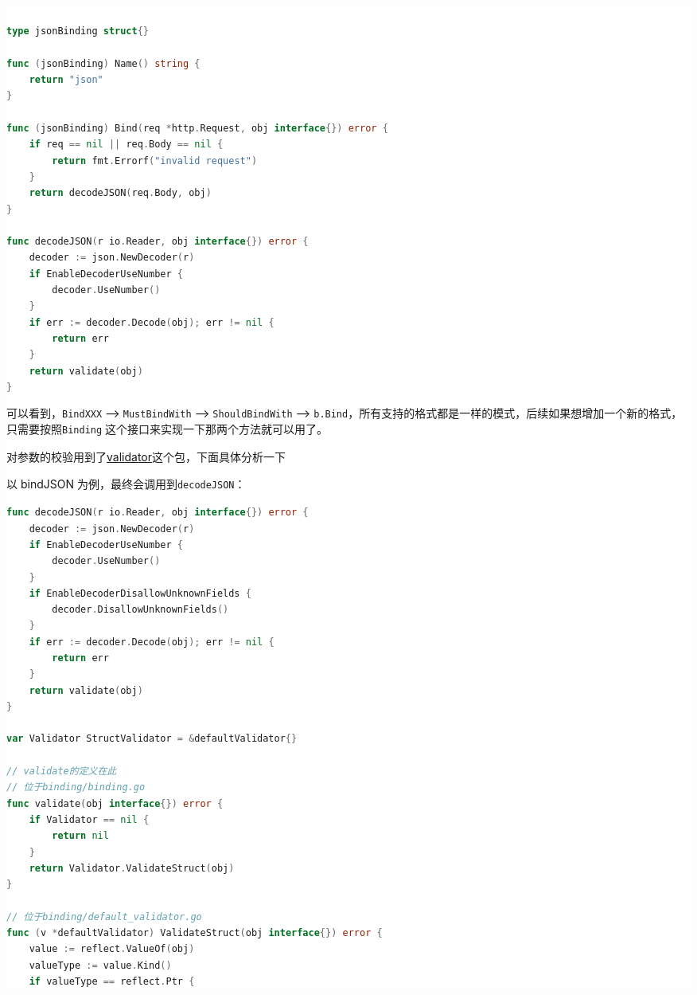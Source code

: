 ```go
  
type jsonBinding struct{}

func (jsonBinding) Name() string {
    return "json"
}

func (jsonBinding) Bind(req *http.Request, obj interface{}) error {
    if req == nil || req.Body == nil {
        return fmt.Errorf("invalid request")
    }
    return decodeJSON(req.Body, obj)
}

func decodeJSON(r io.Reader, obj interface{}) error {
    decoder := json.NewDecoder(r)
    if EnableDecoderUseNumber {
        decoder.UseNumber()
    }
    if err := decoder.Decode(obj); err != nil {
        return err
    }
    return validate(obj)
}
```

可以看到，`BindXXX` --> `MustBindWith` --> `ShouldBindWith` --> `b.Bind`，所有支持的格式都是一样的模式，后续如果想增加一个新的格式，只需要按照`Binding`
这个接口来实现一下那两个方法就可以用了。

对参数的校验用到了[validator](https://github.com/go-playground/validator)这个包，下面具体分析一下

以 bindJSON 为例，最终会调用到`decodeJSON`：

```go
func decodeJSON(r io.Reader, obj interface{}) error {
	decoder := json.NewDecoder(r)
	if EnableDecoderUseNumber {
		decoder.UseNumber()
	}
	if EnableDecoderDisallowUnknownFields {
		decoder.DisallowUnknownFields()
	}
	if err := decoder.Decode(obj); err != nil {
		return err
	}
	return validate(obj)
}

var Validator StructValidator = &defaultValidator{}

// validate的定义在此
// 位于binding/binding.go
func validate(obj interface{}) error {
	if Validator == nil {
		return nil
	}
	return Validator.ValidateStruct(obj)
}

// 位于binding/default_validator.go
func (v *defaultValidator) ValidateStruct(obj interface{}) error {
	value := reflect.ValueOf(obj)
	valueType := value.Kind()
	if valueType == reflect.Ptr {
```